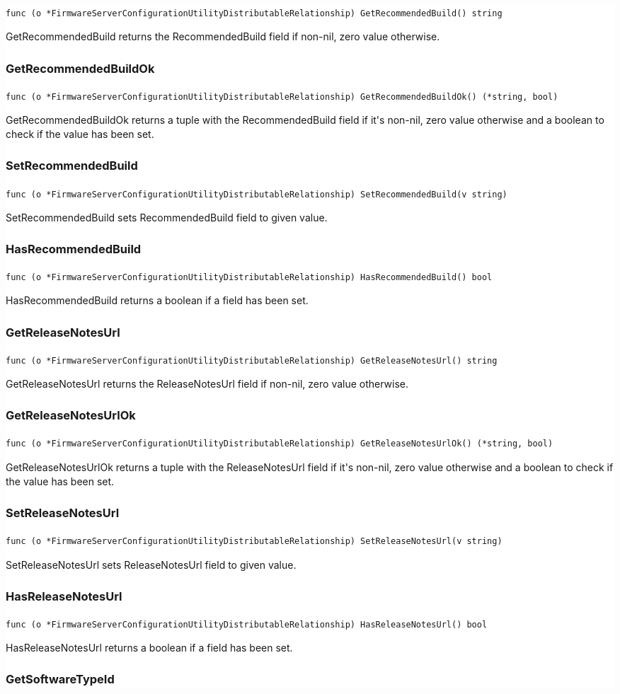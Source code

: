 `func (o *FirmwareServerConfigurationUtilityDistributableRelationship) GetRecommendedBuild() string`

GetRecommendedBuild returns the RecommendedBuild field if non-nil, zero value otherwise.

### GetRecommendedBuildOk

`func (o *FirmwareServerConfigurationUtilityDistributableRelationship) GetRecommendedBuildOk() (*string, bool)`

GetRecommendedBuildOk returns a tuple with the RecommendedBuild field if it's non-nil, zero value otherwise
and a boolean to check if the value has been set.

### SetRecommendedBuild

`func (o *FirmwareServerConfigurationUtilityDistributableRelationship) SetRecommendedBuild(v string)`

SetRecommendedBuild sets RecommendedBuild field to given value.

### HasRecommendedBuild

`func (o *FirmwareServerConfigurationUtilityDistributableRelationship) HasRecommendedBuild() bool`

HasRecommendedBuild returns a boolean if a field has been set.

### GetReleaseNotesUrl

`func (o *FirmwareServerConfigurationUtilityDistributableRelationship) GetReleaseNotesUrl() string`

GetReleaseNotesUrl returns the ReleaseNotesUrl field if non-nil, zero value otherwise.

### GetReleaseNotesUrlOk

`func (o *FirmwareServerConfigurationUtilityDistributableRelationship) GetReleaseNotesUrlOk() (*string, bool)`

GetReleaseNotesUrlOk returns a tuple with the ReleaseNotesUrl field if it's non-nil, zero value otherwise
and a boolean to check if the value has been set.

### SetReleaseNotesUrl

`func (o *FirmwareServerConfigurationUtilityDistributableRelationship) SetReleaseNotesUrl(v string)`

SetReleaseNotesUrl sets ReleaseNotesUrl field to given value.

### HasReleaseNotesUrl

`func (o *FirmwareServerConfigurationUtilityDistributableRelationship) HasReleaseNotesUrl() bool`

HasReleaseNotesUrl returns a boolean if a field has been set.

### GetSoftwareTypeId
